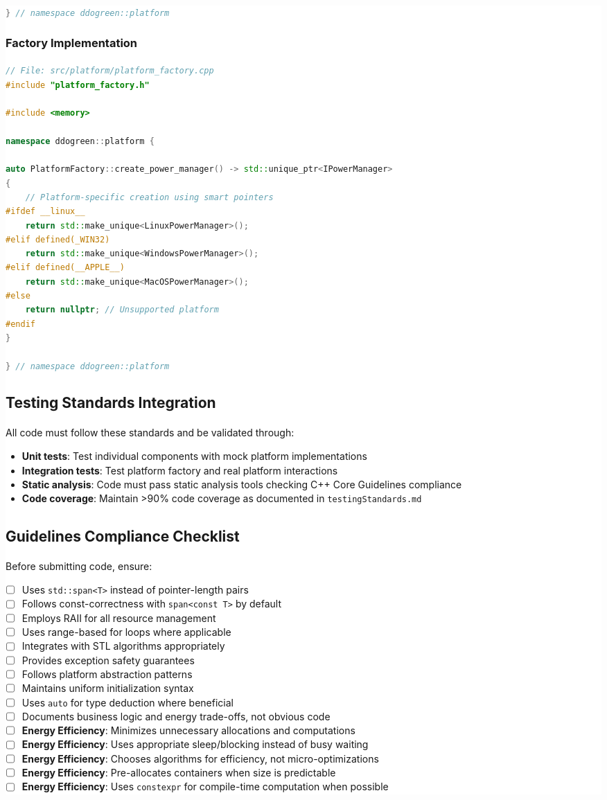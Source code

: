 ```cpp
} // namespace ddogreen::platform
```

### Factory Implementation
```cpp
// File: src/platform/platform_factory.cpp
#include "platform_factory.h"

#include <memory>

namespace ddogreen::platform {

auto PlatformFactory::create_power_manager() -> std::unique_ptr<IPowerManager>
{
    // Platform-specific creation using smart pointers
#ifdef __linux__
    return std::make_unique<LinuxPowerManager>();
#elif defined(_WIN32)
    return std::make_unique<WindowsPowerManager>();
#elif defined(__APPLE__)
    return std::make_unique<MacOSPowerManager>();
#else
    return nullptr; // Unsupported platform
#endif
}

} // namespace ddogreen::platform
```

## Testing Standards Integration

All code must follow these standards and be validated through:
- **Unit tests**: Test individual components with mock platform implementations
- **Integration tests**: Test platform factory and real platform interactions
- **Static analysis**: Code must pass static analysis tools checking C++ Core Guidelines compliance
- **Code coverage**: Maintain >90% code coverage as documented in `testingStandards.md`

## Guidelines Compliance Checklist

Before submitting code, ensure:
- [ ] Uses `std::span<T>` instead of pointer-length pairs
- [ ] Follows const-correctness with `span<const T>` by default
- [ ] Employs RAII for all resource management
- [ ] Uses range-based for loops where applicable
- [ ] Integrates with STL algorithms appropriately
- [ ] Provides exception safety guarantees
- [ ] Follows platform abstraction patterns
- [ ] Maintains uniform initialization syntax
- [ ] Uses `auto` for type deduction where beneficial
- [ ] Documents business logic and energy trade-offs, not obvious code
- [ ] **Energy Efficiency**: Minimizes unnecessary allocations and computations
- [ ] **Energy Efficiency**: Uses appropriate sleep/blocking instead of busy waiting
- [ ] **Energy Efficiency**: Chooses algorithms for efficiency, not micro-optimizations
- [ ] **Energy Efficiency**: Pre-allocates containers when size is predictable
- [ ] **Energy Efficiency**: Uses `constexpr` for compile-time computation when possible
